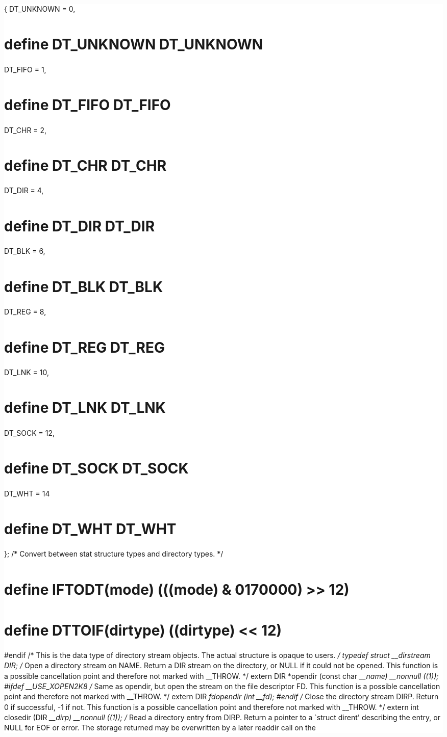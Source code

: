 {
DT_UNKNOWN = 0,
# define DT_UNKNOWN        DT_UNKNOWN
DT_FIFO = 1,
# define DT_FIFO        DT_FIFO
DT_CHR = 2,
# define DT_CHR                DT_CHR
DT_DIR = 4,
# define DT_DIR                DT_DIR
DT_BLK = 6,
# define DT_BLK                DT_BLK
DT_REG = 8,
# define DT_REG                DT_REG
DT_LNK = 10,
# define DT_LNK                DT_LNK
DT_SOCK = 12,
# define DT_SOCK        DT_SOCK
DT_WHT = 14
# define DT_WHT                DT_WHT
};
/* Convert between stat structure types and directory types.  */
# define IFTODT(mode)        (((mode) & 0170000) >> 12)
# define DTTOIF(dirtype)        ((dirtype) << 12)
#endif
/* This is the data type of directory stream objects.
The actual structure is opaque to users.  */
typedef struct __dirstream DIR;
/* Open a directory stream on NAME.
Return a DIR stream on the directory, or NULL if it could not be opened.
This function is a possible cancellation point and therefore not
marked with __THROW.  */
extern DIR *opendir (const char *__name) __nonnull ((1));
#ifdef __USE_XOPEN2K8
/* Same as opendir, but open the stream on the file descriptor FD.
This function is a possible cancellation point and therefore not
marked with __THROW.  */
extern DIR *fdopendir (int __fd);
#endif
/* Close the directory stream DIRP.
Return 0 if successful, -1 if not.
This function is a possible cancellation point and therefore not
marked with __THROW.  */
extern int closedir (DIR *__dirp) __nonnull ((1));
/* Read a directory entry from DIRP.  Return a pointer to a `struct
dirent' describing the entry, or NULL for EOF or error.  The
storage returned may be overwritten by a later readdir call on the